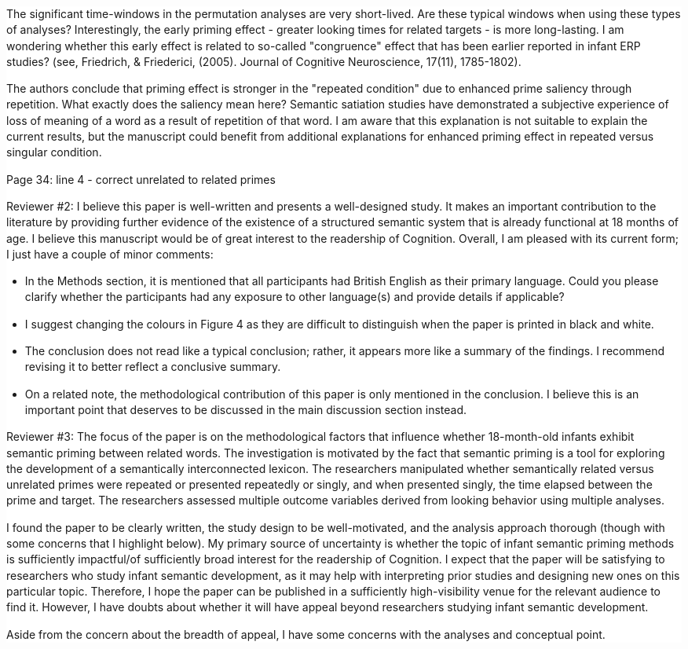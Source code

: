 The significant time-windows in the permutation analyses are very short-lived. Are these typical windows when using these types of analyses? Interestingly, the early priming effect - greater looking times for related targets - is more long-lasting. I am wondering whether this early effect is related to so-called "congruence" effect that has been earlier reported in infant ERP studies? (see, Friedrich, & Friederici, (2005). Journal of Cognitive Neuroscience, 17(11), 1785-1802).  
  
The authors conclude that priming effect is stronger in the "repeated condition" due to enhanced prime saliency through repetition. What exactly does the saliency mean here? Semantic satiation studies have demonstrated a subjective experience of loss of meaning of a word as a result of repetition of that word. I am aware that this explanation is not suitable to explain the current results, but the manuscript could benefit from additional explanations for enhanced priming effect in repeated versus singular condition.  
  
Page 34: line 4 - correct unrelated to related primes  
  
  
  
  
Reviewer #2: I believe this paper is well-written and presents a well-designed study. It makes an important contribution to the literature by providing further evidence of the existence of a structured semantic system that is already functional at 18 months of age. I believe this manuscript would be of great interest to the readership of Cognition. Overall, I am pleased with its current form; I just have a couple of minor comments:  
  
* In the Methods section, it is mentioned that all participants had British English as their primary language. Could you please clarify whether the participants had any exposure to other language(s) and provide details if applicable?  
  
* I suggest changing the colours in Figure 4 as they are difficult to distinguish when the paper is printed in black and white.  
  
* The conclusion does not read like a typical conclusion; rather, it appears more like a summary of the findings. I recommend revising it to better reflect a conclusive summary.  
  
* On a related note, the methodological contribution of this paper is only mentioned in the conclusion. I believe this is an important point that deserves to be discussed in the main discussion section instead.  
  
  
  
Reviewer #3: The focus of the paper is on the methodological factors that influence whether 18-month-old infants exhibit semantic priming between related words. The investigation is motivated by the fact that semantic priming is a tool for exploring the development of a semantically interconnected lexicon. The researchers manipulated whether semantically related versus unrelated primes were repeated or presented repeatedly or singly, and when presented singly, the time elapsed between the prime and target. The researchers assessed multiple outcome variables derived from looking behavior using multiple analyses.  
  
I found the paper to be clearly written, the study design to be well-motivated, and the analysis approach thorough (though with some concerns that I highlight below). My primary source of uncertainty is whether the topic of infant semantic priming methods is sufficiently impactful/of sufficiently broad interest for the readership of Cognition. I expect that the paper will be satisfying to researchers who study infant semantic development, as it may help with interpreting prior studies and designing new ones on this particular topic. Therefore, I hope the paper can be published in a sufficiently high-visibility venue for the relevant audience to find it. However, I have doubts about whether it will have appeal beyond researchers studying infant semantic development.  
  
Aside from the concern about the breadth of appeal, I have some concerns with the analyses and conceptual point.  
  